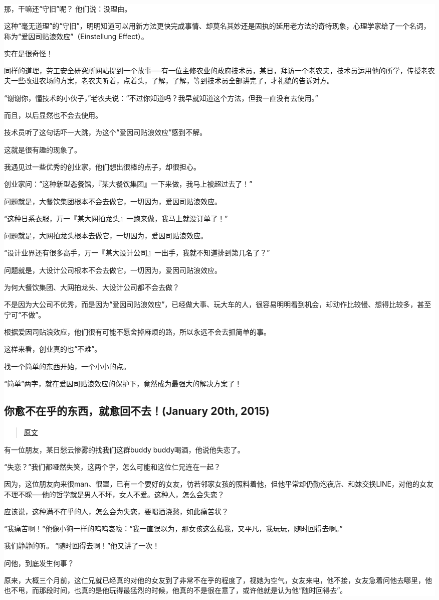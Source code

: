 那，干嘛还“守旧”呢？ 他们说：没理由。

这种“毫无道理”的“守旧”，明明知道可以用新方法更快完成事情、却莫名其妙还是固执的延用老方法的奇特现象，心理学家给了一个名词，称为“爱因司贴浪效应”（Einstellung Effect）。

实在是很奇怪！

同样的道理，劳工安全研究所网站提到一个故事──有一位主修农业的政府技术员，某日，拜访一个老农夫，技术员运用他的所学，传授老农夫一些改进农场的方案，老农夫听着，点着头，了解，了解，等到技术员全部讲完了，才礼貌的告诉对方。

“谢谢你，懂技术的小伙子，”老农夫说：“不过你知道吗？我早就知道这个方法，但我一直没有去使用。”

而且，以后显然也不会去使用。

技术员听了这句话吓一大跳，为这个“爱因司贴浪效应”感到不解。

这就是很有趣的现象了。

我遇见过一些优秀的创业家，他们想出很棒的点子，却很担心。

创业家问：“这种新型态餐馆，『某大餐饮集团』一下来做，我马上被超过去了！”

问题就是，大餐饮集团根本不会去做它，一切因为，爱因司贴浪效应。

“这种日系衣服，万一『某大网拍龙头』一跑来做，我马上就没订单了！”

问题就是，大网拍龙头根本去做它，一切因为，爱因司贴浪效应。

“设计业界还有很多高手，万一『某大设计公司』一出手，我就不知道排到第几名了？”

问题就是，大设计公司根本不会去做它，一切因为，爱因司贴浪效应。

为何大餐饮集团、大网拍龙头、大设计公司都不会去做？

不是因为大公司不优秀，而是因为“爱因司贴浪效应”，已经做大事、玩大车的人，很容易明明看到机会，却动作比较慢、想得比较多，甚至宁可“不做”。

根据爱因司贴浪效应，他们很有可能不愿舍掉麻烦的路，所以永远不会去抓简单的事。

这样来看，创业真的也“不难”。

找一个简单的东西开始，一个小小的点。

“简单”两字，就在爱因司贴浪效应的保护下，竟然成为最强大的解决方案了！


## 你愈不在乎的东西，就愈回不去！(January 20th,  2015)

> [原文](http://mr6.cc/?p=14360)


有一位朋友，某日愁云惨雾的找我们这群buddy buddy喝酒，他说他失恋了。

“失恋？”我们都哑然失笑，这两个字，怎么可能和这位仁兄连在一起？

因为，这位朋友向来很man、很罩，已有一个要好的女友，彷若邻家女孩的照料着他，但他平常却仍勤泡夜店、和妹交换LINE，对他的女友不理不睬──他的哲学就是男人不坏，女人不爱。这种人，怎么会失恋？

应该说，这种满不在乎的人，怎么会为失恋，要喝酒浇愁，如此痛苦状？

“我痛苦啊！”他像小狗一样的呜呜哀嚎：“我一直误以为，那女孩这么黏我，又平凡，我玩玩，随时回得去啊。”

我们静静的听。 “随时回得去啊！”他又讲了一次！

问他，到底发生何事？

原来，大概三个月前，这仁兄就已经真的对他的女友到了非常不在乎的程度了，视她为空气，女友来电，他不接，女友急着问他去哪里，他也不甩，而那段时间，也真的是他玩得最猛烈的时候，他真的不是很在意了，或许他就是认为他“随时回得去”。
